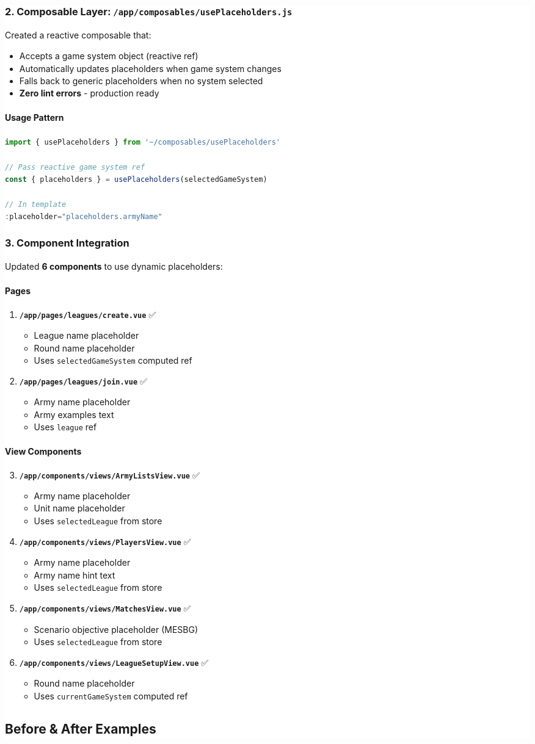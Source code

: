 ### 2. Composable Layer: `/app/composables/usePlaceholders.js`
Created a reactive composable that:
- Accepts a game system object (reactive ref)
- Automatically updates placeholders when game system changes
- Falls back to generic placeholders when no system selected
- **Zero lint errors** - production ready

#### Usage Pattern
```javascript
import { usePlaceholders } from '~/composables/usePlaceholders'

// Pass reactive game system ref
const { placeholders } = usePlaceholders(selectedGameSystem)

// In template
:placeholder="placeholders.armyName"
```

### 3. Component Integration
Updated **6 components** to use dynamic placeholders:

#### Pages
1. **`/app/pages/leagues/create.vue`** ✅
   - League name placeholder
   - Round name placeholder
   - Uses `selectedGameSystem` computed ref

2. **`/app/pages/leagues/join.vue`** ✅
   - Army name placeholder
   - Army examples text
   - Uses `league` ref

#### View Components
3. **`/app/components/views/ArmyListsView.vue`** ✅
   - Army name placeholder
   - Unit name placeholder
   - Uses `selectedLeague` from store

4. **`/app/components/views/PlayersView.vue`** ✅
   - Army name placeholder
   - Army name hint text
   - Uses `selectedLeague` from store

5. **`/app/components/views/MatchesView.vue`** ✅
   - Scenario objective placeholder (MESBG)
   - Uses `selectedLeague` from store

6. **`/app/components/views/LeagueSetupView.vue`** ✅
   - Round name placeholder
   - Uses `currentGameSystem` computed ref

## Before & After Examples
